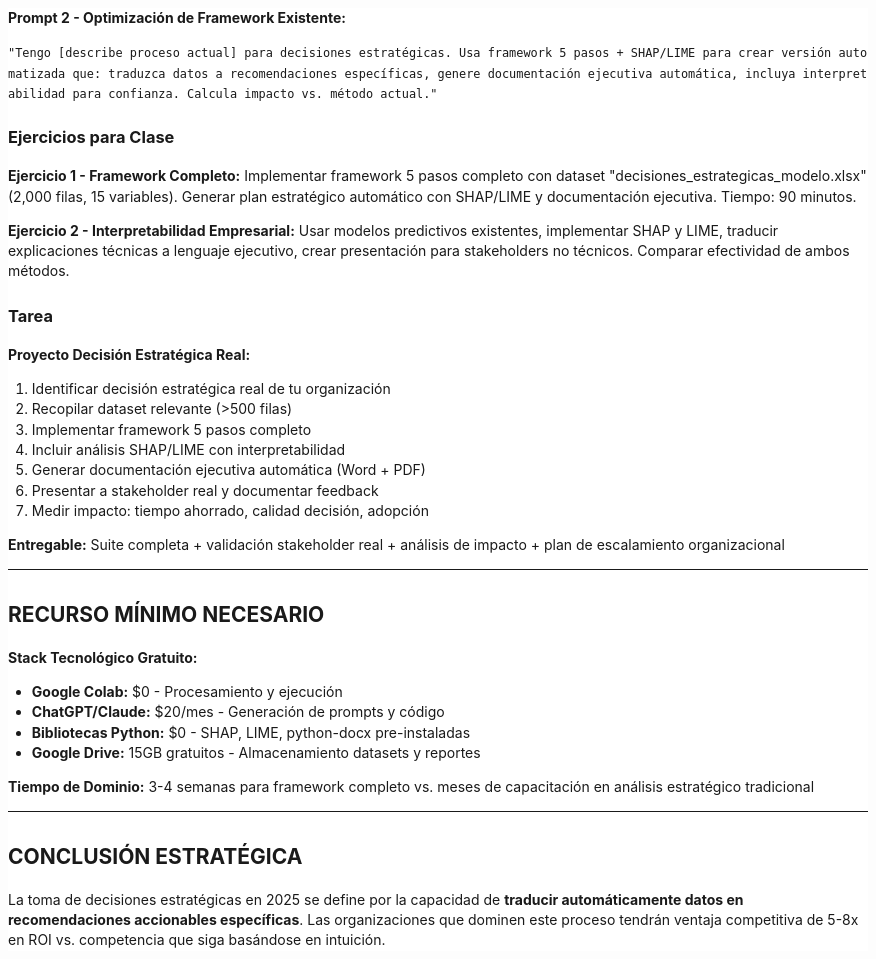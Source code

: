 **Prompt 2 - Optimización de Framework Existente:**
```
"Tengo [describe proceso actual] para decisiones estratégicas. Usa framework 5 pasos + SHAP/LIME para crear versión automatizada que: traduzca datos a recomendaciones específicas, genere documentación ejecutiva automática, incluya interpretabilidad para confianza. Calcula impacto vs. método actual."
```

### **Ejercicios para Clase**

**Ejercicio 1 - Framework Completo:**
Implementar framework 5 pasos completo con dataset "decisiones_estrategicas_modelo.xlsx" (2,000 filas, 15 variables). Generar plan estratégico automático con SHAP/LIME y documentación ejecutiva. Tiempo: 90 minutos.

**Ejercicio 2 - Interpretabilidad Empresarial:**
Usar modelos predictivos existentes, implementar SHAP y LIME, traducir explicaciones técnicas a lenguaje ejecutivo, crear presentación para stakeholders no técnicos. Comparar efectividad de ambos métodos.

### **Tarea**

**Proyecto Decisión Estratégica Real:**
1. Identificar decisión estratégica real de tu organización
2. Recopilar dataset relevante (>500 filas)
3. Implementar framework 5 pasos completo
4. Incluir análisis SHAP/LIME con interpretabilidad
5. Generar documentación ejecutiva automática (Word + PDF)
6. Presentar a stakeholder real y documentar feedback
7. Medir impacto: tiempo ahorrado, calidad decisión, adopción

**Entregable:** Suite completa + validación stakeholder real + análisis de impacto + plan de escalamiento organizacional

---

## **RECURSO MÍNIMO NECESARIO**

**Stack Tecnológico Gratuito:**
- **Google Colab:** $0 - Procesamiento y ejecución
- **ChatGPT/Claude:** $20/mes - Generación de prompts y código
- **Bibliotecas Python:** $0 - SHAP, LIME, python-docx pre-instaladas
- **Google Drive:** 15GB gratuitos - Almacenamiento datasets y reportes

**Tiempo de Dominio:** 3-4 semanas para framework completo vs. meses de capacitación en análisis estratégico tradicional

---

## **CONCLUSIÓN ESTRATÉGICA**

La toma de decisiones estratégicas en 2025 se define por la capacidad de **traducir automáticamente datos en recomendaciones accionables específicas**. Las organizaciones que dominen este proceso tendrán ventaja competitiva de 5-8x en ROI vs. competencia que siga basándose en intuición.
